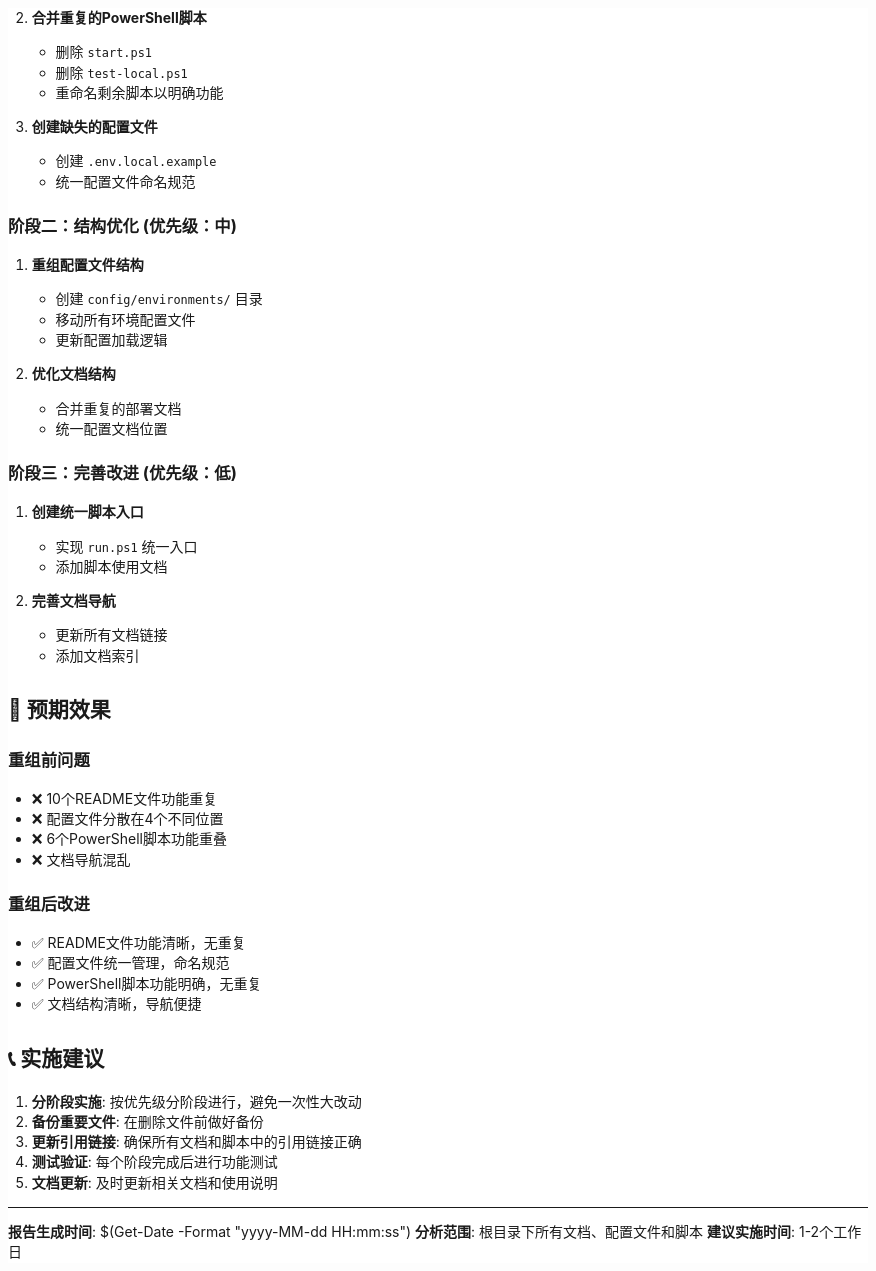2. **合并重复的PowerShell脚本**
   - 删除 `start.ps1`
   - 删除 `test-local.ps1`
   - 重命名剩余脚本以明确功能

3. **创建缺失的配置文件**
   - 创建 `.env.local.example`
   - 统一配置文件命名规范

### 阶段二：结构优化 (优先级：中)

1. **重组配置文件结构**
   - 创建 `config/environments/` 目录
   - 移动所有环境配置文件
   - 更新配置加载逻辑

2. **优化文档结构**
   - 合并重复的部署文档
   - 统一配置文档位置

### 阶段三：完善改进 (优先级：低)

1. **创建统一脚本入口**
   - 实现 `run.ps1` 统一入口
   - 添加脚本使用文档

2. **完善文档导航**
   - 更新所有文档链接
   - 添加文档索引

## 🎯 预期效果

### 重组前问题
- ❌ 10个README文件功能重复
- ❌ 配置文件分散在4个不同位置
- ❌ 6个PowerShell脚本功能重叠
- ❌ 文档导航混乱

### 重组后改进
- ✅ README文件功能清晰，无重复
- ✅ 配置文件统一管理，命名规范
- ✅ PowerShell脚本功能明确，无重复
- ✅ 文档结构清晰，导航便捷

## 📞 实施建议

1. **分阶段实施**: 按优先级分阶段进行，避免一次性大改动
2. **备份重要文件**: 在删除文件前做好备份
3. **更新引用链接**: 确保所有文档和脚本中的引用链接正确
4. **测试验证**: 每个阶段完成后进行功能测试
5. **文档更新**: 及时更新相关文档和使用说明

---

**报告生成时间**: $(Get-Date -Format "yyyy-MM-dd HH:mm:ss")
**分析范围**: 根目录下所有文档、配置文件和脚本
**建议实施时间**: 1-2个工作日